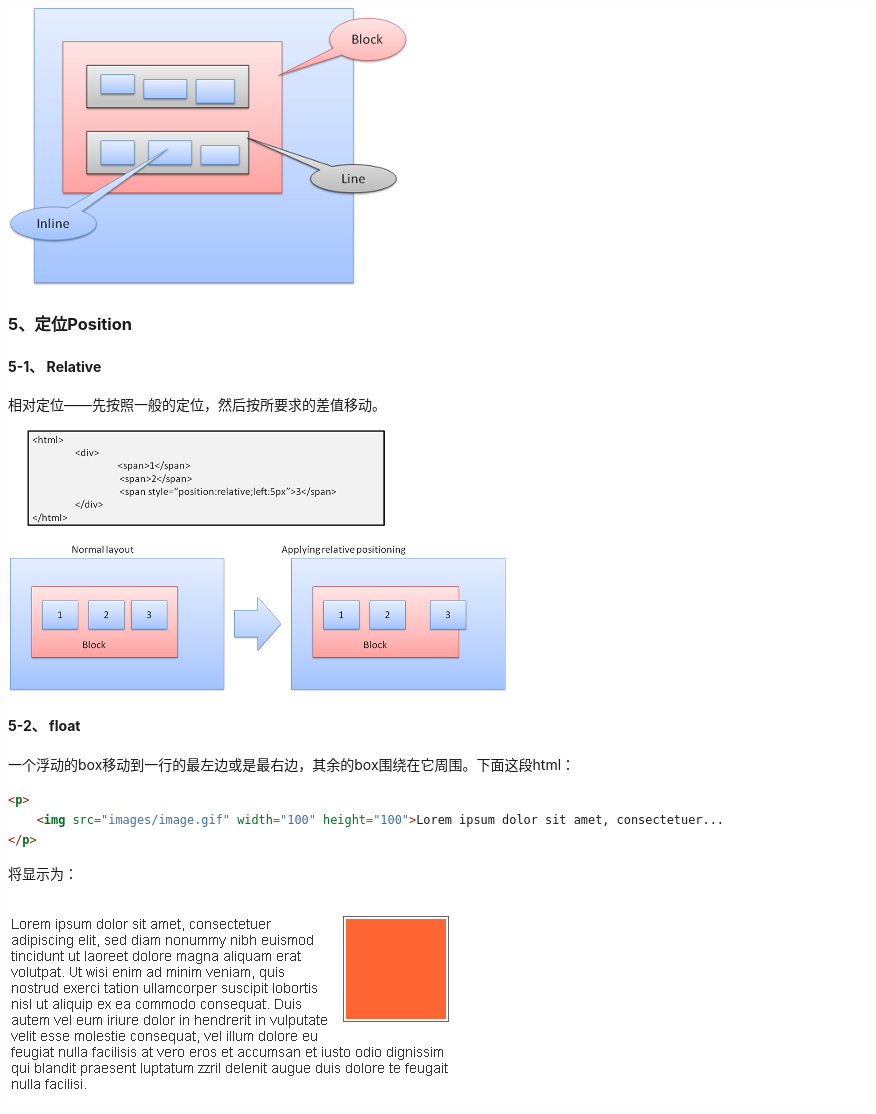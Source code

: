 ![block-inline-baseline](/asset/images/article/block-inline-baseline.png)

### 5、定位Position

#### 5-1、 Relative

相对定位——先按照一般的定位，然后按所要求的差值移动。

![relative](/asset/images/article/relative.png)

#### 5-2、 float

一个浮动的box移动到一行的最左边或是最右边，其余的box围绕在它周围。下面这段html：

```html
<p>
	<img src="images/image.gif" width="100" height="100">Lorem ipsum dolor sit amet, consectetuer...
</p>
```
将显示为：

![float](/asset/images/article/float.png)
